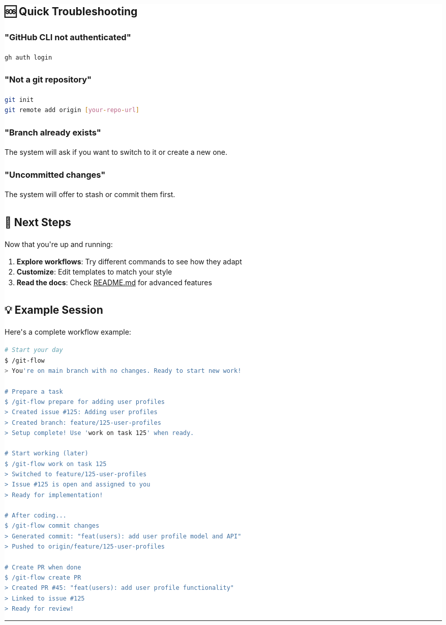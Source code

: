 ## 🆘 Quick Troubleshooting

### "GitHub CLI not authenticated"

```bash
gh auth login
```

### "Not a git repository"

```bash
git init
git remote add origin [your-repo-url]
```

### "Branch already exists"

The system will ask if you want to switch to it or create a new one.

### "Uncommitted changes"

The system will offer to stash or commit them first.

## 📖 Next Steps

Now that you're up and running:

1. **Explore workflows**: Try different commands to see how they adapt
2. **Customize**: Edit templates to match your style
3. **Read the docs**: Check [README.md](README.md) for advanced features

## 💡 Example Session

Here's a complete workflow example:

```bash
# Start your day
$ /git-flow
> You're on main branch with no changes. Ready to start new work!

# Prepare a task
$ /git-flow prepare for adding user profiles
> Created issue #125: Adding user profiles
> Created branch: feature/125-user-profiles
> Setup complete! Use 'work on task 125' when ready.

# Start working (later)
$ /git-flow work on task 125
> Switched to feature/125-user-profiles
> Issue #125 is open and assigned to you
> Ready for implementation!

# After coding...
$ /git-flow commit changes
> Generated commit: "feat(users): add user profile model and API"
> Pushed to origin/feature/125-user-profiles

# Create PR when done
$ /git-flow create PR
> Created PR #45: "feat(users): add user profile functionality"
> Linked to issue #125
> Ready for review!
```

---